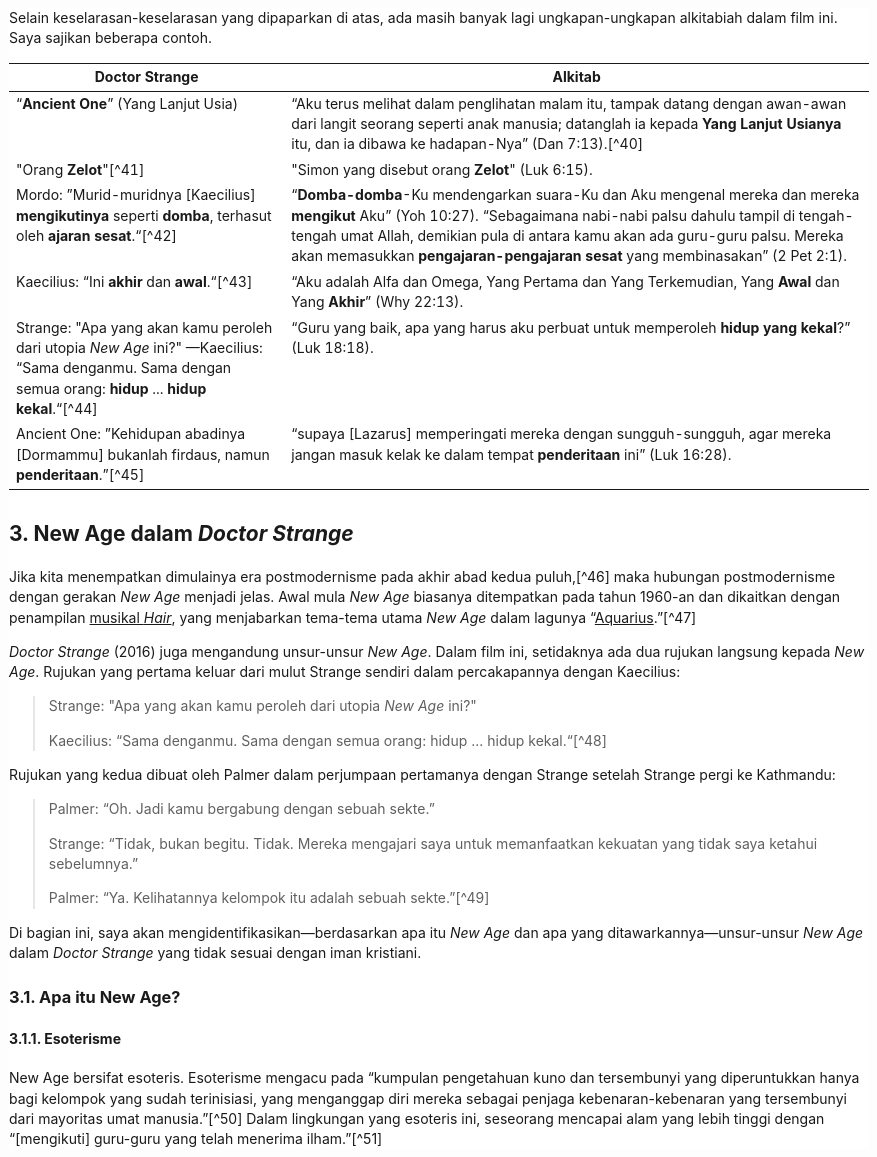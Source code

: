 Selain keselarasan-keselarasan yang dipaparkan di atas, ada masih banyak lagi ungkapan-ungkapan alkitabiah dalam film ini. Saya sajikan beberapa contoh.

| Doctor Strange| Alkitab|
| ------------------------------------------------------------ | ------------------------------------------------------------ |
| “**Ancient One**” (Yang Lanjut Usia)|“Aku terus melihat dalam penglihatan malam itu, tampak datang dengan awan-awan dari langit seorang seperti anak manusia; datanglah ia kepada **Yang Lanjut Usianya** itu, dan ia dibawa ke hadapan-Nya” (Dan 7:13).[^40]|
| "Orang **Zelot**"[^41]|"Simon yang disebut orang **Zelot**" (Luk 6:15).|
| Mordo: ”Murid-muridnya [Kaecilius] **mengikutinya** seperti **domba**, terhasut oleh **ajaran sesat**.“[^42]|“**Domba-domba**-Ku mendengarkan suara-Ku dan Aku mengenal mereka dan mereka **mengikut** Aku” (Yoh 10:27). “Sebagaimana nabi-nabi palsu dahulu tampil di tengah-tengah umat Allah, demikian pula di antara kamu akan ada guru-guru palsu. Mereka akan memasukkan **pengajaran-pengajaran sesat** yang membinasakan” (2 Pet 2:1).|
| Kaecilius: “Ini **akhir** dan **awal**.“[^43]|“Aku adalah Alfa dan Omega, Yang Pertama dan Yang Terkemudian, Yang **Awal** dan Yang **Akhir**” (Why 22:13).|
| Strange: "Apa yang akan kamu peroleh dari utopia *New Age* ini?" —Kaecilius: “Sama denganmu. Sama dengan semua orang: **hidup** ... **hidup kekal**.“[^44]|“Guru yang baik, apa yang harus aku perbuat untuk memperoleh **hidup yang kekal**?” (Luk 18:18).|
| Ancient One: ”Kehidupan abadinya [Dormammu] bukanlah firdaus, namun **penderitaan**.”[^45]|“supaya [Lazarus] memperingati mereka dengan sungguh-sungguh, agar mereka jangan masuk kelak ke dalam tempat **penderitaan** ini” (Luk 16:28).|

## 3. New Age dalam *Doctor Strange*

Jika kita menempatkan dimulainya era postmodernisme pada akhir abad kedua puluh,[^46] maka hubungan postmodernisme dengan gerakan *New Age* menjadi jelas. Awal mula *New Age* biasanya ditempatkan pada tahun 1960-an dan dikaitkan dengan penampilan [musikal ](https://en.wikipedia.org/wiki/Hair_(musical))[*Hair*](https://en.wikipedia.org/wiki/Hair_(musical)), yang menjabarkan tema-tema utama *New Age* dalam lagunya “[Aquarius](https://www.allmusicals.com/lyrics/hair/aquarius.htm).”[^47]

*Doctor Strange* (2016) juga mengandung unsur-unsur *New Age*. Dalam film ini, setidaknya ada dua rujukan langsung kepada *New Age*. Rujukan yang pertama keluar dari mulut Strange sendiri dalam percakapannya dengan Kaecilius:

> Strange: "Apa yang akan kamu peroleh dari utopia *New Age* ini?"
> 
> Kaecilius: “Sama denganmu. Sama dengan semua orang: hidup ... hidup kekal.“[^48]

Rujukan yang kedua dibuat oleh Palmer dalam perjumpaan pertamanya dengan Strange setelah Strange pergi ke Kathmandu:

> Palmer: “Oh. Jadi kamu bergabung dengan sebuah sekte.”
> 
> Strange: “Tidak, bukan begitu. Tidak. Mereka mengajari saya untuk memanfaatkan kekuatan yang tidak saya ketahui sebelumnya.”
> 
> Palmer: “Ya. Kelihatannya kelompok itu adalah sebuah sekte.”[^49]

Di bagian ini, saya akan mengidentifikasikan—berdasarkan apa itu *New Age* dan apa yang ditawarkannya—unsur-unsur *New Age* dalam *Doctor Strange* yang tidak sesuai dengan iman kristiani.

### 3.1. Apa itu New Age?

#### 3.1.1. Esoterisme

New Age bersifat esoteris. Esoterisme mengacu pada “kumpulan pengetahuan kuno dan tersembunyi yang diperuntukkan hanya bagi kelompok yang sudah terinisiasi, yang menganggap diri mereka sebagai penjaga kebenaran-kebenaran yang tersembunyi dari mayoritas umat manusia.”[^50] Dalam lingkungan yang esoteris ini, seseorang mencapai alam yang lebih tinggi dengan “[mengikuti] guru-guru yang telah menerima ilham.”[^51]

